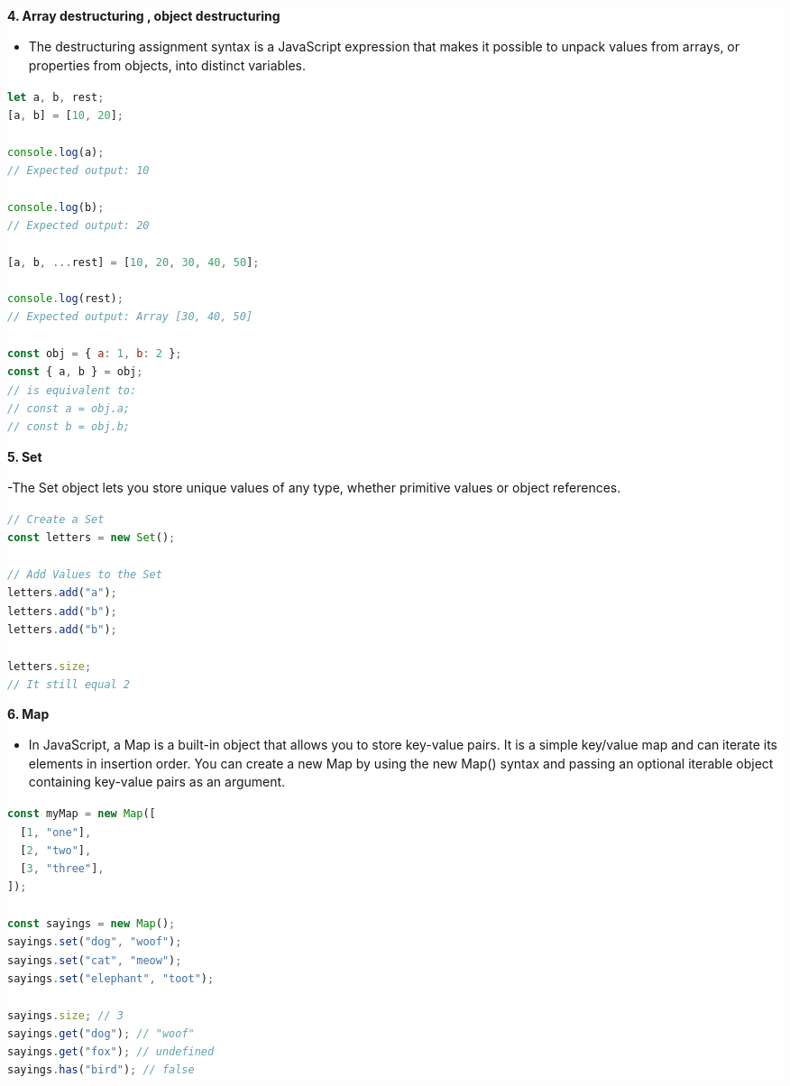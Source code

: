 **4. Array destructuring , object destructuring**

- The destructuring assignment syntax is a JavaScript expression that makes it possible to unpack values from arrays, or properties from objects, into distinct variables.

```javascript
let a, b, rest;
[a, b] = [10, 20];

console.log(a);
// Expected output: 10

console.log(b);
// Expected output: 20

[a, b, ...rest] = [10, 20, 30, 40, 50];

console.log(rest);
// Expected output: Array [30, 40, 50]

const obj = { a: 1, b: 2 };
const { a, b } = obj;
// is equivalent to:
// const a = obj.a;
// const b = obj.b;
```

**5. Set**

-The Set object lets you store unique values of any type, whether primitive values or object references.

```javascript
// Create a Set
const letters = new Set();

// Add Values to the Set
letters.add("a");
letters.add("b");
letters.add("b");

letters.size;
// It still equal 2
```

**6. Map**

- In JavaScript, a Map is a built-in object that allows you to store key-value pairs. It is a simple key/value map and can iterate its elements in insertion order. You can create a new Map by using the new Map() syntax and passing an optional iterable object containing key-value pairs as an argument.

```javascript
const myMap = new Map([
  [1, "one"],
  [2, "two"],
  [3, "three"],
]);

const sayings = new Map();
sayings.set("dog", "woof");
sayings.set("cat", "meow");
sayings.set("elephant", "toot");

sayings.size; // 3
sayings.get("dog"); // "woof"
sayings.get("fox"); // undefined
sayings.has("bird"); // false
```